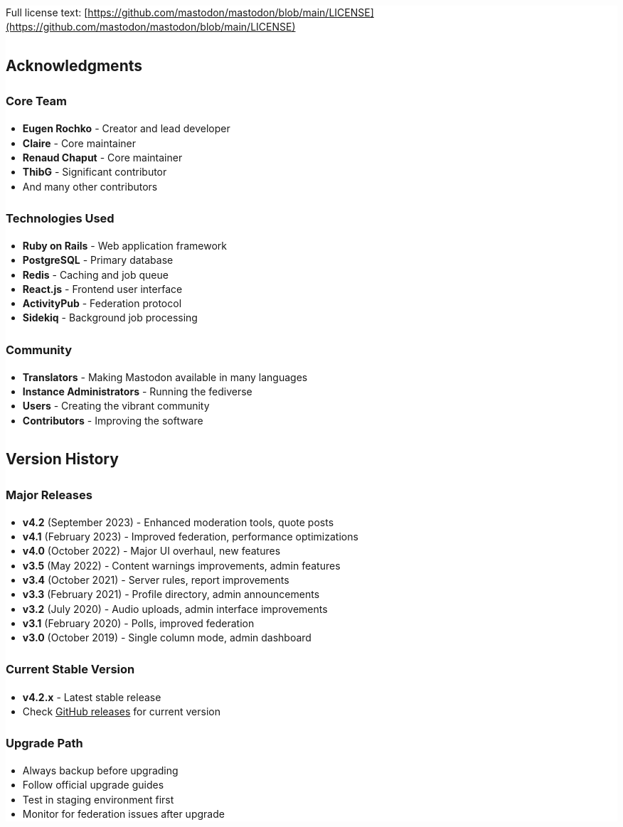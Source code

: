 Full license text: [https://github.com/mastodon/mastodon/blob/main/LICENSE](https://github.com/mastodon/mastodon/blob/main/LICENSE)

## Acknowledgments

### Core Team
- **Eugen Rochko** - Creator and lead developer
- **Claire** - Core maintainer
- **Renaud Chaput** - Core maintainer
- **ThibG** - Significant contributor
- And many other contributors

### Technologies Used
- **Ruby on Rails** - Web application framework
- **PostgreSQL** - Primary database
- **Redis** - Caching and job queue
- **React.js** - Frontend user interface
- **ActivityPub** - Federation protocol
- **Sidekiq** - Background job processing

### Community
- **Translators** - Making Mastodon available in many languages
- **Instance Administrators** - Running the fediverse
- **Users** - Creating the vibrant community
- **Contributors** - Improving the software

## Version History

### Major Releases
- **v4.2** (September 2023) - Enhanced moderation tools, quote posts
- **v4.1** (February 2023) - Improved federation, performance optimizations
- **v4.0** (October 2022) - Major UI overhaul, new features
- **v3.5** (May 2022) - Content warnings improvements, admin features
- **v3.4** (October 2021) - Server rules, report improvements
- **v3.3** (February 2021) - Profile directory, admin announcements
- **v3.2** (July 2020) - Audio uploads, admin interface improvements
- **v3.1** (February 2020) - Polls, improved federation
- **v3.0** (October 2019) - Single column mode, admin dashboard

### Current Stable Version
- **v4.2.x** - Latest stable release
- Check [GitHub releases](https://github.com/mastodon/mastodon/releases) for current version

### Upgrade Path
- Always backup before upgrading
- Follow official upgrade guides
- Test in staging environment first
- Monitor for federation issues after upgrade
